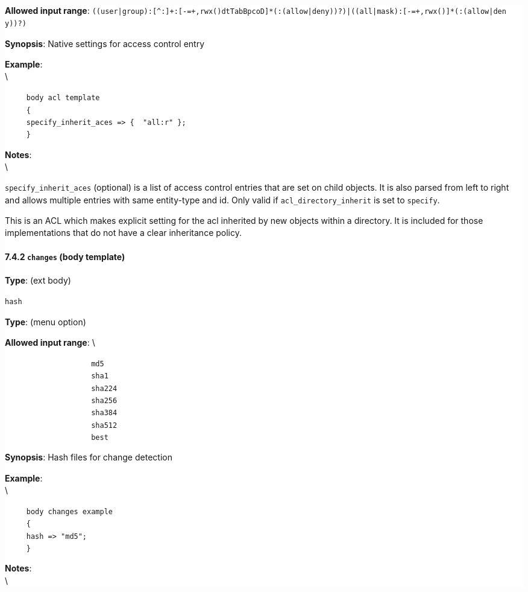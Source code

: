 **Allowed input range**:
`((user|group):[^:]+:[-=+,rwx()dtTabBpcoD]*(:(allow|deny))?)|((all|mask):[-=+,rwx()]*(:(allow|deny))?)`

**Synopsis**: Native settings for access control entry

**Example**:\
 \

         body acl template
         {
         specify_inherit_aces => {  "all:r" };
         }

**Notes**:\
 \

`specify_inherit_aces` (optional) is a list of access control entries
that are set on child objects. It is also parsed from left to right and
allows multiple entries with same entity-type and id. Only valid if
`acl_directory_inherit` is set to `specify`.

This is an ACL which makes explicit setting for the acl inherited by new
objects within a directory. It is included for those implementations
that do not have a clear inheritance policy.

#### 7.4.2 `changes` (body template)

**Type**: (ext body)

`hash`

**Type**: (menu option)

**Allowed input range**: \

                        md5
                        sha1
                        sha224
                        sha256
                        sha384
                        sha512
                        best

**Synopsis**: Hash files for change detection

**Example**:\
 \

         
         body changes example
         {
         hash => "md5";
         }
         

**Notes**:\
 \
